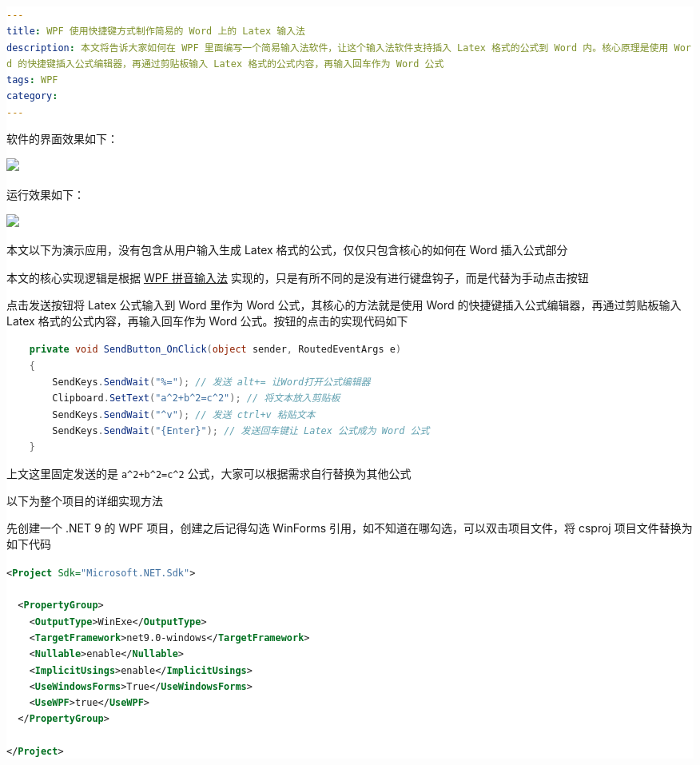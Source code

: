 ```yaml
---
title: WPF 使用快捷键方式制作简易的 Word 上的 Latex 输入法
description: 本文将告诉大家如何在 WPF 里面编写一个简易输入法软件，让这个输入法软件支持插入 Latex 格式的公式到 Word 内。核心原理是使用 Word 的快捷键插入公式编辑器，再通过剪贴板输入 Latex 格式的公式内容，再输入回车作为 Word 公式
tags: WPF
category: 
---
```







软件的界面效果如下：


![](http://cdn.lindexi.site/lindexi%2F20241023195116538.jpg)

运行效果如下：


![](http://cdn.lindexi.site/lindexi%2FWPF%2520%25E4%25BD%25BF%25E7%2594%25A8%25E5%25BF%25AB%25E6%258D%25B7%25E9%2594%25AE%25E6%2596%25B9%25E5%25BC%258F%25E5%2588%25B6%25E4%25BD%259C%25E7%25AE%2580%25E6%2598%2593%25E7%259A%2584%2520Word%2520%25E4%25B8%258A%25E7%259A%2584%2520Latex%2520%25E8%25BE%2593%25E5%2585%25A5%25E6%25B3%25951.gif)

本文以下为演示应用，没有包含从用户输入生成 Latex 格式的公式，仅仅只包含核心的如何在 Word 插入公式部分

本文的核心实现逻辑是根据 [WPF 拼音输入法](https://blog.lindexi.com/post/WPF-%E6%8B%BC%E9%9F%B3%E8%BE%93%E5%85%A5%E6%B3%95.html ) 实现的，只是有所不同的是没有进行键盘钩子，而是代替为手动点击按钮

点击发送按钮将 Latex 公式输入到 Word 里作为 Word 公式，其核心的方法就是使用 Word 的快捷键插入公式编辑器，再通过剪贴板输入 Latex 格式的公式内容，再输入回车作为 Word 公式。按钮的点击的实现代码如下

```csharp
    private void SendButton_OnClick(object sender, RoutedEventArgs e)
    {
        SendKeys.SendWait("%="); // 发送 alt+= 让Word打开公式编辑器
        Clipboard.SetText("a^2+b^2=c^2"); // 将文本放入剪贴板
        SendKeys.SendWait("^v"); // 发送 ctrl+v 粘贴文本
        SendKeys.SendWait("{Enter}"); // 发送回车键让 Latex 公式成为 Word 公式
    }
```

上文这里固定发送的是 `a^2+b^2=c^2` 公式，大家可以根据需求自行替换为其他公式

以下为整个项目的详细实现方法

先创建一个 .NET 9 的 WPF 项目，创建之后记得勾选 WinForms 引用，如不知道在哪勾选，可以双击项目文件，将 csproj 项目文件替换为如下代码

```xml
<Project Sdk="Microsoft.NET.Sdk">

  <PropertyGroup>
    <OutputType>WinExe</OutputType>
    <TargetFramework>net9.0-windows</TargetFramework>
    <Nullable>enable</Nullable>
    <ImplicitUsings>enable</ImplicitUsings>
    <UseWindowsForms>True</UseWindowsForms>
    <UseWPF>true</UseWPF>
  </PropertyGroup>

</Project>
```
